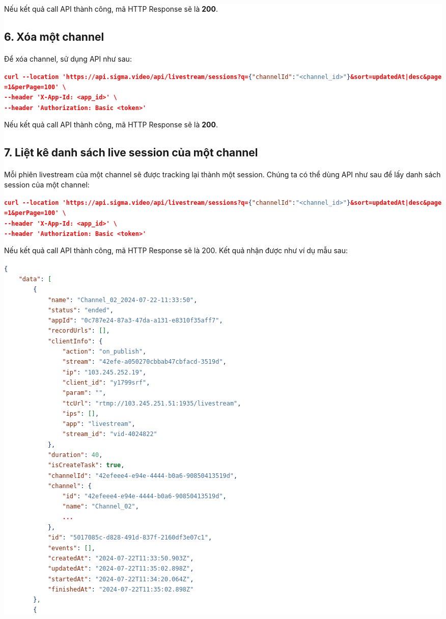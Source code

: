Nếu kết quả call API thành công, mã HTTP Response sẽ là **200**.

## 6.   Xóa một channel

Để xóa channel, sử dụng API như sau:

```json
curl --location 'https://api.sigma.video/api/livestream/sessions?q={"channelId":"<channel_id>"}&sort=updatedAt|desc&page=1&perPage=100' \
--header 'X-App-Id: <app_id>' \
--header 'Authorization: Basic <token>'

```

Nếu kết quả call API thành công, mã HTTP Response sẽ là **200**.

## 7.   Liệt kê danh sách live session của một channel

Mỗi phiên livestream của một channel sẽ được tracking lại thành một session. Chúng ta có thể dùng API như sau để lấy danh sách session của một channel:

```json
curl --location 'https://api.sigma.video/api/livestream/sessions?q={"channelId":"<channel_id>"}&sort=updatedAt|desc&page=1&perPage=100' \
--header 'X-App-Id: <app_id>' \
--header 'Authorization: Basic <token>'

```

Nếu kết quả call API thành công, mã HTTP Response sẽ là 200. Kết quả nhận được như ví dụ mẫu sau:

```json
{
    "data": [
        {
            "name": "Channel_02_2024-07-22-11:33:50",
            "status": "ended",
            "appId": "0c787e24-87a3-47da-a131-e8310f35aff7",
            "recordUrls": [],
            "clientInfo": {
                "action": "on_publish",
                "stream": "42efe-a050270cbbab47cbfacd-3519d",
                "ip": "103.245.252.19",
                "client_id": "y1799srf",
                "param": "",
                "tcUrl": "rtmp://103.245.251.51:1935/livestream",
                "ips": [],
                "app": "livestream",
                "stream_id": "vid-4024822"
            },
            "duration": 40,
            "isCreateTask": true,
            "channelId": "42efeee4-e94e-4444-b0a6-90850413519d",
            "channel": {
                "id": "42efeee4-e94e-4444-b0a6-90850413519d",
                "name": "Channel_02",
                ...
            },
            "id": "5017085c-d828-491d-837f-2160df3e07c1",
            "events": [],
            "createdAt": "2024-07-22T11:33:50.903Z",
            "updatedAt": "2024-07-22T11:35:02.898Z",
            "startedAt": "2024-07-22T11:34:20.064Z",
            "finishedAt": "2024-07-22T11:35:02.898Z"
        },
        {
```